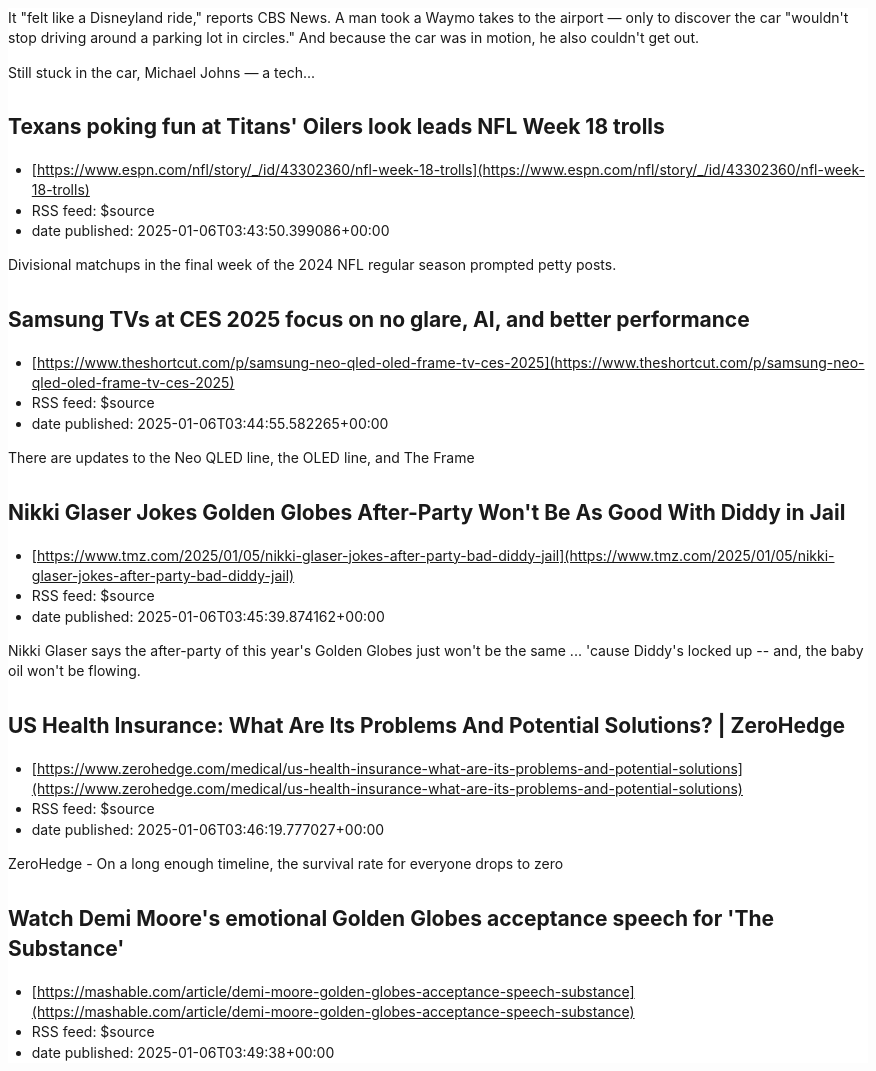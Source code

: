 It "felt like a Disneyland ride," reports CBS News.  A man took a Waymo takes to the airport &mdash; only to discover the car "wouldn't stop driving around a parking lot in circles."  And because the car was in motion, he also couldn't get out.  

Still stuck in the car, Michael Johns &mdash; a tech...

## Texans poking fun at Titans' Oilers look leads NFL Week 18 trolls
 - [https://www.espn.com/nfl/story/_/id/43302360/nfl-week-18-trolls](https://www.espn.com/nfl/story/_/id/43302360/nfl-week-18-trolls)
 - RSS feed: $source
 - date published: 2025-01-06T03:43:50.399086+00:00

Divisional matchups in the final week of the 2024 NFL regular season prompted petty posts.

## Samsung TVs at CES 2025 focus on no glare, AI, and better performance
 - [https://www.theshortcut.com/p/samsung-neo-qled-oled-frame-tv-ces-2025](https://www.theshortcut.com/p/samsung-neo-qled-oled-frame-tv-ces-2025)
 - RSS feed: $source
 - date published: 2025-01-06T03:44:55.582265+00:00

There are updates to the Neo QLED line, the OLED line, and The Frame

## Nikki Glaser Jokes Golden Globes After-Party Won't Be As Good With Diddy in Jail
 - [https://www.tmz.com/2025/01/05/nikki-glaser-jokes-after-party-bad-diddy-jail](https://www.tmz.com/2025/01/05/nikki-glaser-jokes-after-party-bad-diddy-jail)
 - RSS feed: $source
 - date published: 2025-01-06T03:45:39.874162+00:00

Nikki Glaser says the after-party of this year's Golden Globes just won't be the same ... 'cause Diddy's locked up -- and, the baby oil won't be flowing.

## US Health Insurance: What Are Its Problems And Potential Solutions? | ZeroHedge
 - [https://www.zerohedge.com/medical/us-health-insurance-what-are-its-problems-and-potential-solutions](https://www.zerohedge.com/medical/us-health-insurance-what-are-its-problems-and-potential-solutions)
 - RSS feed: $source
 - date published: 2025-01-06T03:46:19.777027+00:00

ZeroHedge - On a long enough timeline, the survival rate for everyone drops to zero

## Watch Demi Moore's emotional Golden Globes acceptance speech for 'The Substance'
 - [https://mashable.com/article/demi-moore-golden-globes-acceptance-speech-substance](https://mashable.com/article/demi-moore-golden-globes-acceptance-speech-substance)
 - RSS feed: $source
 - date published: 2025-01-06T03:49:38+00:00
